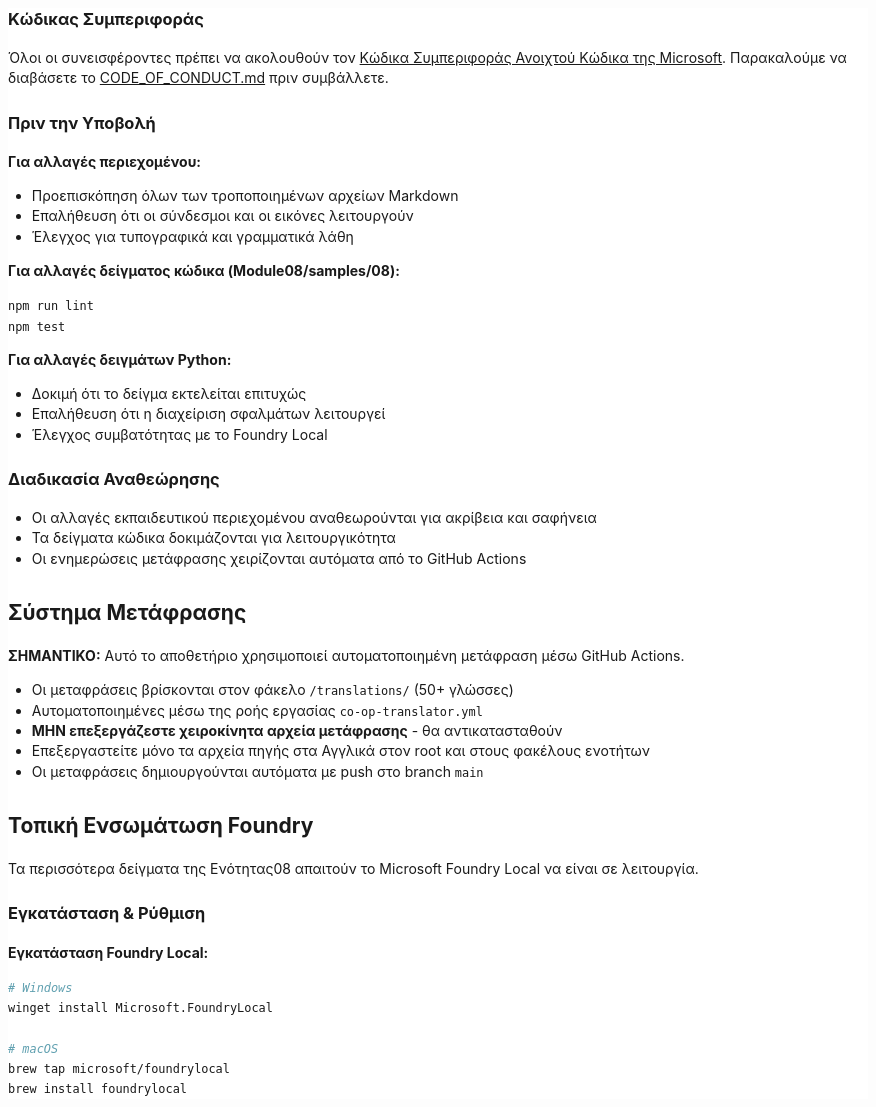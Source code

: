 ### Κώδικας Συμπεριφοράς

Όλοι οι συνεισφέροντες πρέπει να ακολουθούν τον [Κώδικα Συμπεριφοράς Ανοιχτού Κώδικα της Microsoft](https://opensource.microsoft.com/codeofconduct/). Παρακαλούμε να διαβάσετε το [CODE_OF_CONDUCT.md](CODE_OF_CONDUCT.md) πριν συμβάλλετε.

### Πριν την Υποβολή

**Για αλλαγές περιεχομένου:**
- Προεπισκόπηση όλων των τροποποιημένων αρχείων Markdown
- Επαλήθευση ότι οι σύνδεσμοι και οι εικόνες λειτουργούν
- Έλεγχος για τυπογραφικά και γραμματικά λάθη

**Για αλλαγές δείγματος κώδικα (Module08/samples/08):**
```bash
npm run lint
npm test
```

**Για αλλαγές δειγμάτων Python:**
- Δοκιμή ότι το δείγμα εκτελείται επιτυχώς
- Επαλήθευση ότι η διαχείριση σφαλμάτων λειτουργεί
- Έλεγχος συμβατότητας με το Foundry Local

### Διαδικασία Αναθεώρησης

- Οι αλλαγές εκπαιδευτικού περιεχομένου αναθεωρούνται για ακρίβεια και σαφήνεια
- Τα δείγματα κώδικα δοκιμάζονται για λειτουργικότητα
- Οι ενημερώσεις μετάφρασης χειρίζονται αυτόματα από το GitHub Actions

## Σύστημα Μετάφρασης

**ΣΗΜΑΝΤΙΚΟ:** Αυτό το αποθετήριο χρησιμοποιεί αυτοματοποιημένη μετάφραση μέσω GitHub Actions.

- Οι μεταφράσεις βρίσκονται στον φάκελο `/translations/` (50+ γλώσσες)
- Αυτοματοποιημένες μέσω της ροής εργασίας `co-op-translator.yml`
- **ΜΗΝ επεξεργάζεστε χειροκίνητα αρχεία μετάφρασης** - θα αντικατασταθούν
- Επεξεργαστείτε μόνο τα αρχεία πηγής στα Αγγλικά στον root και στους φακέλους ενοτήτων
- Οι μεταφράσεις δημιουργούνται αυτόματα με push στο branch `main`

## Τοπική Ενσωμάτωση Foundry

Τα περισσότερα δείγματα της Ενότητας08 απαιτούν το Microsoft Foundry Local να είναι σε λειτουργία.

### Εγκατάσταση & Ρύθμιση

**Εγκατάσταση Foundry Local:**
```bash
# Windows
winget install Microsoft.FoundryLocal

# macOS
brew tap microsoft/foundrylocal
brew install foundrylocal
```
